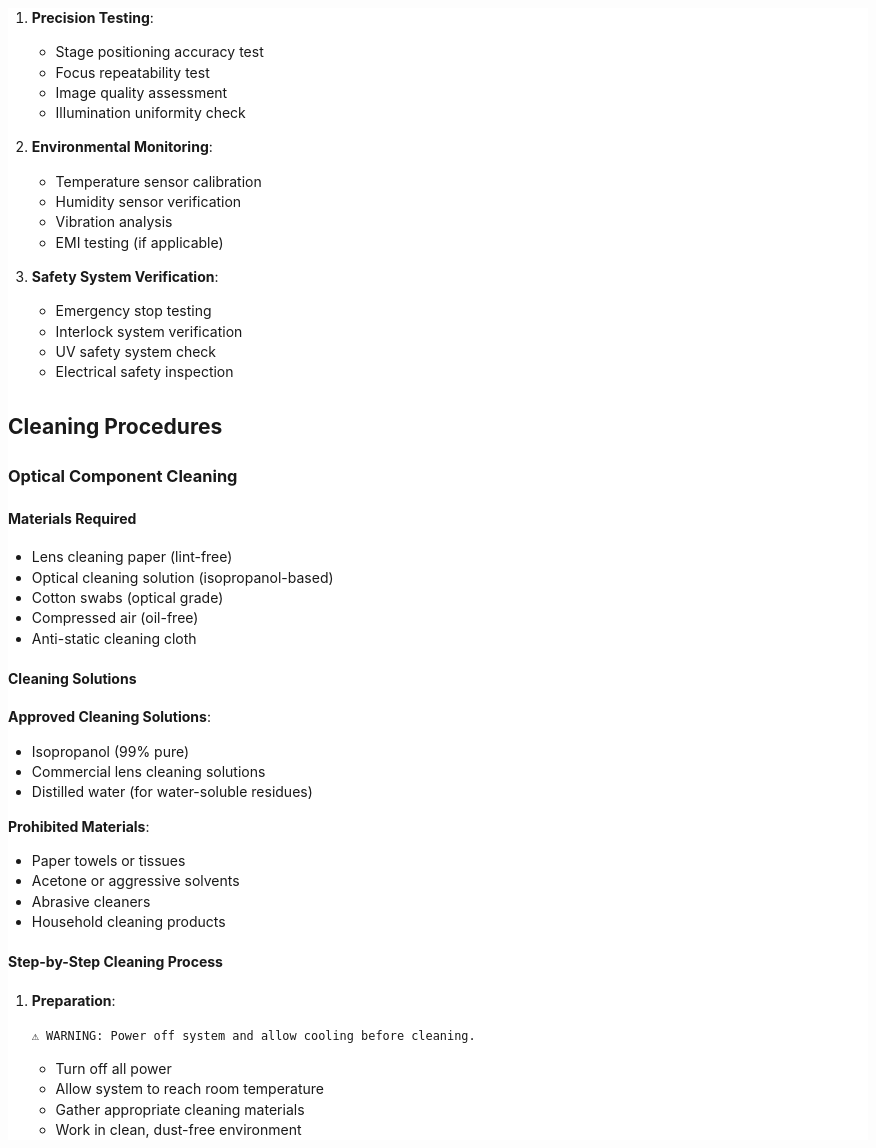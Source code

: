 1. **Precision Testing**:
   - Stage positioning accuracy test
   - Focus repeatability test
   - Image quality assessment
   - Illumination uniformity check

2. **Environmental Monitoring**:
   - Temperature sensor calibration
   - Humidity sensor verification
   - Vibration analysis
   - EMI testing (if applicable)

3. **Safety System Verification**:
   - Emergency stop testing
   - Interlock system verification
   - UV safety system check
   - Electrical safety inspection

## Cleaning Procedures

### Optical Component Cleaning

#### Materials Required
- Lens cleaning paper (lint-free)
- Optical cleaning solution (isopropanol-based)
- Cotton swabs (optical grade)
- Compressed air (oil-free)
- Anti-static cleaning cloth

#### Cleaning Solutions

**Approved Cleaning Solutions**:
- Isopropanol (99% pure)
- Commercial lens cleaning solutions
- Distilled water (for water-soluble residues)

**Prohibited Materials**:
- Paper towels or tissues
- Acetone or aggressive solvents
- Abrasive cleaners
- Household cleaning products

#### Step-by-Step Cleaning Process

1. **Preparation**:
   ```
   ⚠️ WARNING: Power off system and allow cooling before cleaning.
   ```
   - Turn off all power
   - Allow system to reach room temperature
   - Gather appropriate cleaning materials
   - Work in clean, dust-free environment
